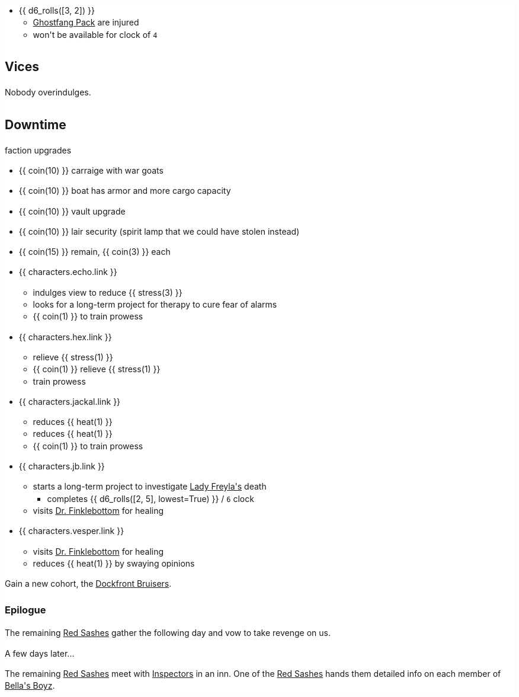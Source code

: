 - {{ d6_rolls([3, 2]) }}
    - [Ghostfang Pack](ghostfang-pack.md) are injured
    - won't be available for clock of `4`

## Vices

Nobody overindulges.

## Downtime

faction upgrades

- {{ coin(10) }} carraige with war goats
- {{ coin(10) }} boat has armor and more cargo capacity
- {{ coin(10) }} vault upgrade
- {{ coin(10) }} lair security (spirit lamp that we could have stolen instead)

- {{ coin(15) }} remain, {{ coin(3) }} each

- {{ characters.echo.link }}
    - indulges view to reduce {{ stress(3) }}
    - looks for a long-term project for therapy to cure fear of alarms
    - {{ coin(1) }} to train prowess
- {{ characters.hex.link }}
    - relieve {{ stress(1) }}
    - {{ coin(1) }} relieve {{ stress(1) }}
    - train prowess
- {{ characters.jackal.link }}
    - reduces {{ heat(1) }}
    - reduces {{ heat(1) }}
    - {{ coin(1) }} to train prowess
- {{ characters.jb.link }}
    - starts a long-term project to investigate [Lady Freyla's](lady-freyla.md) death
        - completes {{ d6_rolls([2, 5], lowest=True) }} / `6` clock
    - visits [Dr. Finklebottom](finklebottom.md) for healing
- {{ characters.vesper.link }}
    - visits [Dr. Finklebottom](finklebottom.md) for healing
    - reduces {{ heat(1) }} by swaying opinions

Gain a new cohort, the [Dockfront Bruisers](dockfront-bruisers.md).

### Epilogue

The remaining [Red Sashes](red-sashes.md) gather the following day and vow to take revenge on us.

A few days later...

The remaining [Red Sashes](red-sashes.md) meet with [Inspectors](inspectors.md) in an inn.
One of the [Red Sashes](red-sashes.md) hands them detailed info on each member of [Bella's Boyz](bellas-boyz.md).

